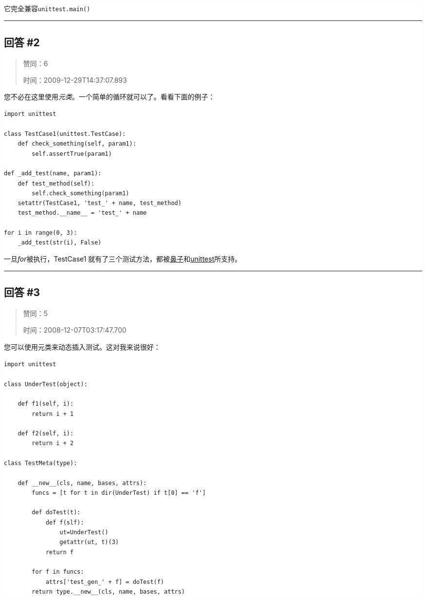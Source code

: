 它完全兼容`unittest.main()`

* * *

## 回答 #2

> 赞同：6
> 
> 时间：2009-12-29T14:37:07.893

您不必在这里使用*元类*。一个简单的循环就可以了。看看下面的例子：

```
import unittest

class TestCase1(unittest.TestCase):
    def check_something(self, param1):
        self.assertTrue(param1)

def _add_test(name, param1):
    def test_method(self):
        self.check_something(param1)
    setattr(TestCase1, 'test_' + name, test_method)
    test_method.__name__ = 'test_' + name

for i in range(0, 3):
    _add_test(str(i), False) 
```

一旦*for*被执行，TestCase1 就有了三个测试方法，都被[鼻子](https://pypi.org/project/nose/)和[unittest](https://docs.python.org/3/library/unittest.html)所支持。

* * *

## 回答 #3

> 赞同：5
> 
> 时间：2008-12-07T03:17:47.700

您可以使用元类来动态插入测试。这对我来说很好：

```
import unittest

class UnderTest(object):

    def f1(self, i):
        return i + 1

    def f2(self, i):
        return i + 2

class TestMeta(type):

    def __new__(cls, name, bases, attrs):
        funcs = [t for t in dir(UnderTest) if t[0] == 'f']

        def doTest(t):
            def f(slf):
                ut=UnderTest()
                getattr(ut, t)(3)
            return f

        for f in funcs:
            attrs['test_gen_' + f] = doTest(f)
        return type.__new__(cls, name, bases, attrs)
```
